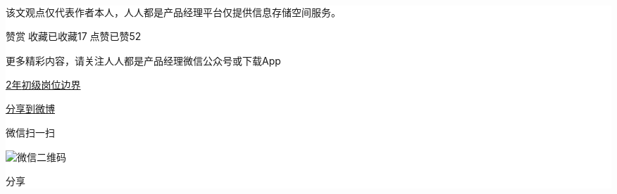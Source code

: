 该文观点仅代表作者本人，人人都是产品经理平台仅提供信息存储空间服务。

赞赏 收藏已收藏17 点赞已赞52

更多精彩内容，请关注人人都是产品经理微信公众号或下载App

[2年](https://www.woshipm.com/tag/2%e5%b9%b4)[初级](https://www.woshipm.com/tag/%e5%88%9d%e7%ba%a7)[岗位边界](https://www.woshipm.com/tag/%e5%b2%97%e4%bd%8d%e8%be%b9%e7%95%8c)

[分享到微博](https://service.weibo.com/share/share.php?appkey=2775287854&title=设计岗位的边界，该如何处理？&url=https://www.woshipm.com/zhichang/5776633.html&pic=https://image.woshipm.com/wp-files/2023/03/ll0YxgLLXbGiPbsfQvxT.jpg)

微信扫一扫

![微信二维码](https://api.pwmqr.com/qrcode/create/?url=https://www.woshipm.com/zhichang/5776633.html)

分享